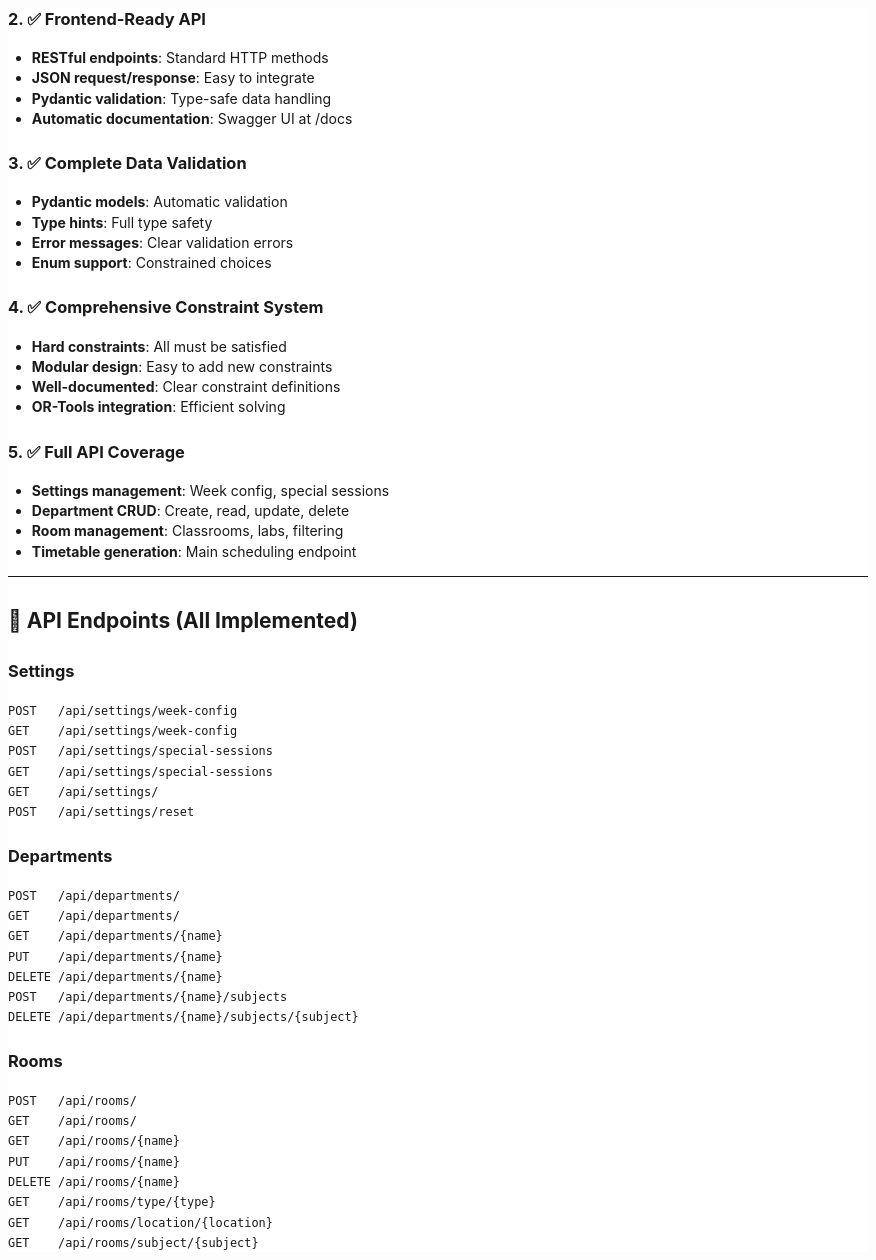 ### 2. ✅ Frontend-Ready API
- **RESTful endpoints**: Standard HTTP methods
- **JSON request/response**: Easy to integrate
- **Pydantic validation**: Type-safe data handling
- **Automatic documentation**: Swagger UI at /docs

### 3. ✅ Complete Data Validation
- **Pydantic models**: Automatic validation
- **Type hints**: Full type safety
- **Error messages**: Clear validation errors
- **Enum support**: Constrained choices

### 4. ✅ Comprehensive Constraint System
- **Hard constraints**: All must be satisfied
- **Modular design**: Easy to add new constraints
- **Well-documented**: Clear constraint definitions
- **OR-Tools integration**: Efficient solving

### 5. ✅ Full API Coverage
- **Settings management**: Week config, special sessions
- **Department CRUD**: Create, read, update, delete
- **Room management**: Classrooms, labs, filtering
- **Timetable generation**: Main scheduling endpoint

---

## 📡 API Endpoints (All Implemented)

### Settings
```
POST   /api/settings/week-config
GET    /api/settings/week-config
POST   /api/settings/special-sessions
GET    /api/settings/special-sessions
GET    /api/settings/
POST   /api/settings/reset
```

### Departments
```
POST   /api/departments/
GET    /api/departments/
GET    /api/departments/{name}
PUT    /api/departments/{name}
DELETE /api/departments/{name}
POST   /api/departments/{name}/subjects
DELETE /api/departments/{name}/subjects/{subject}
```

### Rooms
```
POST   /api/rooms/
GET    /api/rooms/
GET    /api/rooms/{name}
PUT    /api/rooms/{name}
DELETE /api/rooms/{name}
GET    /api/rooms/type/{type}
GET    /api/rooms/location/{location}
GET    /api/rooms/subject/{subject}
```

